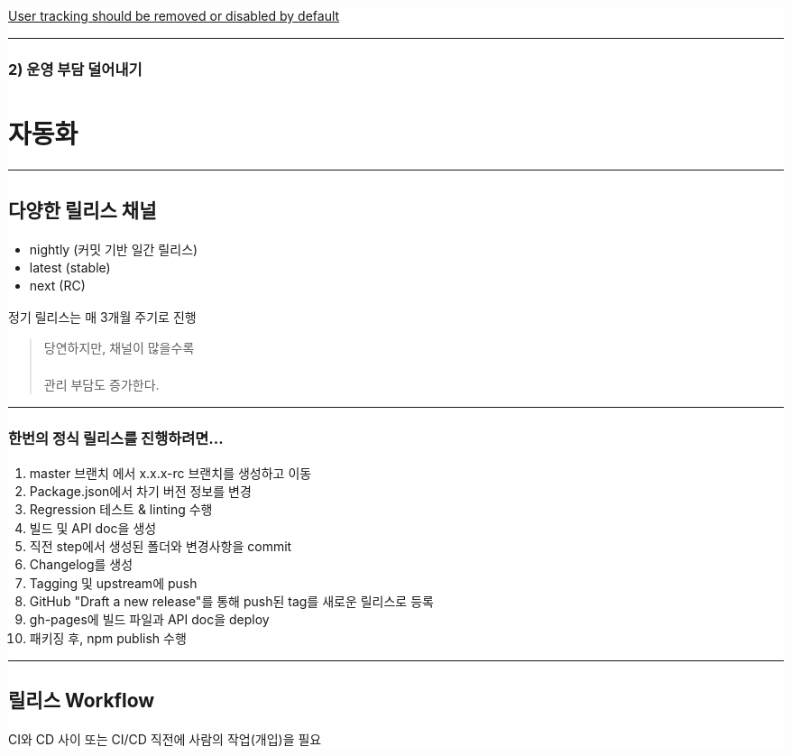 <p class="reference">
  <a href="https://github.com/naver/billboard.js/issues/964">User tracking should be removed or disabled by default</a>
</p>

----------


### 2) 운영 부담 덜어내기
# 자동화

----------

## 다양한 릴리스 채널

-   nightly (커밋 기반 일간 릴리스) 
-   latest (stable)
-   next (RC)

정기 릴리스는 매 3개월 주기로 진행

> 당연하지만, 채널이 많을수록<br>  
> 관리 부담도 증가한다.

----------

### 한번의 정식 릴리스를 진행하려면...

1. master 브랜치 에서 x.x.x-rc 브랜치를 생성하고 이동 
2. Package.json에서 차기 버전 정보를 변경 
3. Regression 테스트 & linting 수행 
4. 빌드 및 API doc을 생성 
5. 직전 step에서 생성된 폴더와 변경사항을 commit 
6. Changelog를 생성 
7. Tagging 및 upstream에 push 
8. GitHub "Draft a new release"를 통해 push된 tag를 새로운 릴리스로 등록 
9. gh-pages에 빌드 파일과 API doc을 deploy 
10. 패키징 후, npm publish 수행 

----------

## 릴리스 Workflow

<p class="size18">
  CI와 CD 사이 또는 CI/CD 직전에 사람의 작업(개입)을 필요
</p>
